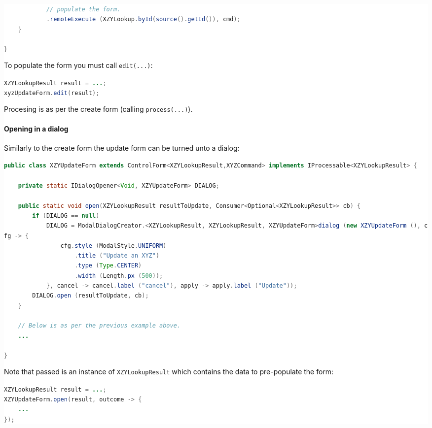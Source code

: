 ```java
            // populate the form.
            .remoteExecute (XZYLookup.byId(source().getId()), cmd);
    }

}
```

To populate the form you must call `edit(...)`:

```java
XZYLookupResult result = ...;
xyzUpdateForm.edit(result);
```

Procesing is as per the create form (calling `process(...)`).

#### Opening in a dialog

Similarly to the create form the update form can be turned unto a dialog:

```java
public class XZYUpdateForm extends ControlForm<XZYLookupResult,XYZCommand> implements IProcessable<XZYLookupResult> {

    private static IDialogOpener<Void, XZYUpdateForm> DIALOG;

    public static void open(XZYLookupResult resultToUpdate, Consumer<Optional<XZYLookupResult>> cb) {
        if (DIALOG == null)
            DIALOG = ModalDialogCreator.<XZYLookupResult, XZYLookupResult, XZYUpdateForm>dialog (new XZYUpdateForm (), cfg -> {
                cfg.style (ModalStyle.UNIFORM)
                    .title ("Update an XYZ")
                    .type (Type.CENTER)
                    .width (Length.px (500));
            }, cancel -> cancel.label ("cancel"), apply -> apply.label ("Update"));
        DIALOG.open (resultToUpdate, cb);
    }

    // Below is as per the previous example above.
    ...

}
```

Note that passed is an instance of `XZYLookupResult` which contains the data to pre-populate the form:

```java
XZYLookupResult result = ...;
XZYUpdateForm.open(result, outcome -> {
    ...
});
```
